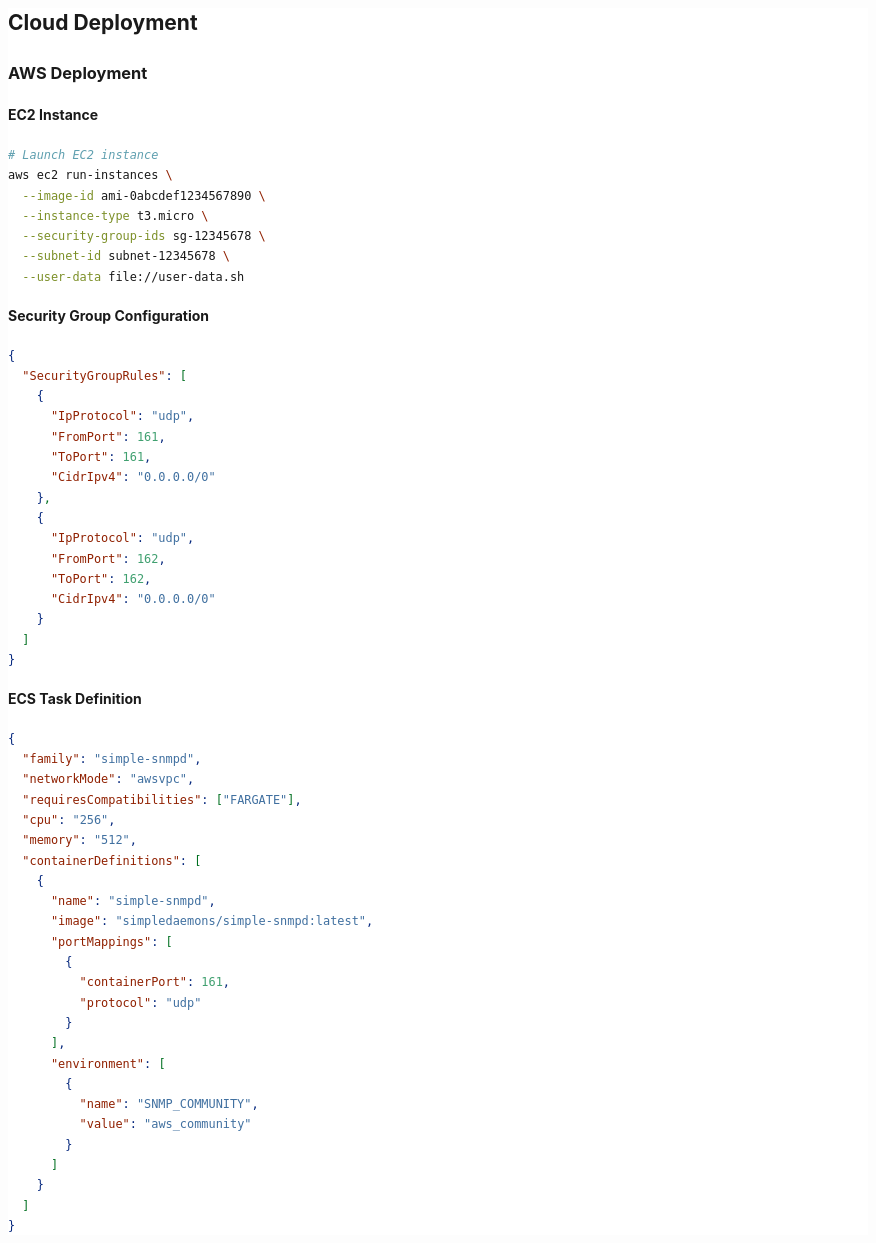 ## Cloud Deployment

### AWS Deployment

#### EC2 Instance
```bash
# Launch EC2 instance
aws ec2 run-instances \
  --image-id ami-0abcdef1234567890 \
  --instance-type t3.micro \
  --security-group-ids sg-12345678 \
  --subnet-id subnet-12345678 \
  --user-data file://user-data.sh
```

#### Security Group Configuration
```json
{
  "SecurityGroupRules": [
    {
      "IpProtocol": "udp",
      "FromPort": 161,
      "ToPort": 161,
      "CidrIpv4": "0.0.0.0/0"
    },
    {
      "IpProtocol": "udp",
      "FromPort": 162,
      "ToPort": 162,
      "CidrIpv4": "0.0.0.0/0"
    }
  ]
}
```

#### ECS Task Definition
```json
{
  "family": "simple-snmpd",
  "networkMode": "awsvpc",
  "requiresCompatibilities": ["FARGATE"],
  "cpu": "256",
  "memory": "512",
  "containerDefinitions": [
    {
      "name": "simple-snmpd",
      "image": "simpledaemons/simple-snmpd:latest",
      "portMappings": [
        {
          "containerPort": 161,
          "protocol": "udp"
        }
      ],
      "environment": [
        {
          "name": "SNMP_COMMUNITY",
          "value": "aws_community"
        }
      ]
    }
  ]
}
```
